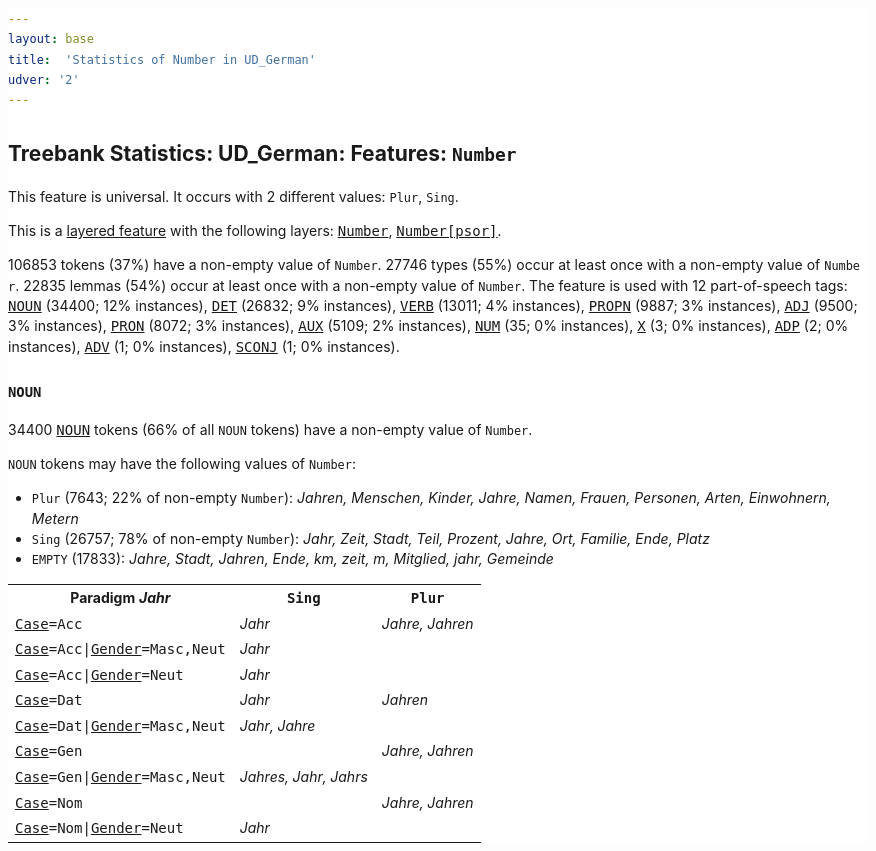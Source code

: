 ```yaml
---
layout: base
title:  'Statistics of Number in UD_German'
udver: '2'
---
```


## Treebank Statistics: UD_German: Features: `Number`

This feature is universal.
It occurs with 2 different values: `Plur`, `Sing`.

This is a <a href="../../u/overview/feat-layers.html">layered feature</a> with the following layers: <tt><a href="de-feat-Number.html">Number</a></tt>, <tt><a href="de-feat-Number-psor.html">Number[psor]</a></tt>.

106853 tokens (37%) have a non-empty value of `Number`.
27746 types (55%) occur at least once with a non-empty value of `Number`.
22835 lemmas (54%) occur at least once with a non-empty value of `Number`.
The feature is used with 12 part-of-speech tags: <tt><a href="de-pos-NOUN.html">NOUN</a></tt> (34400; 12% instances), <tt><a href="de-pos-DET.html">DET</a></tt> (26832; 9% instances), <tt><a href="de-pos-VERB.html">VERB</a></tt> (13011; 4% instances), <tt><a href="de-pos-PROPN.html">PROPN</a></tt> (9887; 3% instances), <tt><a href="de-pos-ADJ.html">ADJ</a></tt> (9500; 3% instances), <tt><a href="de-pos-PRON.html">PRON</a></tt> (8072; 3% instances), <tt><a href="de-pos-AUX.html">AUX</a></tt> (5109; 2% instances), <tt><a href="de-pos-NUM.html">NUM</a></tt> (35; 0% instances), <tt><a href="de-pos-X.html">X</a></tt> (3; 0% instances), <tt><a href="de-pos-ADP.html">ADP</a></tt> (2; 0% instances), <tt><a href="de-pos-ADV.html">ADV</a></tt> (1; 0% instances), <tt><a href="de-pos-SCONJ.html">SCONJ</a></tt> (1; 0% instances).

### `NOUN`

34400 <tt><a href="de-pos-NOUN.html">NOUN</a></tt> tokens (66% of all `NOUN` tokens) have a non-empty value of `Number`.

`NOUN` tokens may have the following values of `Number`:

* `Plur` (7643; 22% of non-empty `Number`): <em>Jahren, Menschen, Kinder, Jahre, Namen, Frauen, Personen, Arten, Einwohnern, Metern</em>
* `Sing` (26757; 78% of non-empty `Number`): <em>Jahr, Zeit, Stadt, Teil, Prozent, Jahre, Ort, Familie, Ende, Platz</em>
* `EMPTY` (17833): <em>Jahre, Stadt, Jahren, Ende, km, zeit, m, Mitglied, jahr, Gemeinde</em>

<table>
  <tr><th>Paradigm <i>Jahr</i></th><th><tt>Sing</tt></th><th><tt>Plur</tt></th></tr>
  <tr><td><tt><tt><a href="de-feat-Case.html">Case</a></tt><tt>=Acc</tt></tt></td><td><em>Jahr</em></td><td><em>Jahre, Jahren</em></td></tr>
  <tr><td><tt><tt><a href="de-feat-Case.html">Case</a></tt><tt>=Acc</tt>|<tt><a href="de-feat-Gender.html">Gender</a></tt><tt>=Masc,Neut</tt></tt></td><td><em>Jahr</em></td><td></td></tr>
  <tr><td><tt><tt><a href="de-feat-Case.html">Case</a></tt><tt>=Acc</tt>|<tt><a href="de-feat-Gender.html">Gender</a></tt><tt>=Neut</tt></tt></td><td><em>Jahr</em></td><td></td></tr>
  <tr><td><tt><tt><a href="de-feat-Case.html">Case</a></tt><tt>=Dat</tt></tt></td><td><em>Jahr</em></td><td><em>Jahren</em></td></tr>
  <tr><td><tt><tt><a href="de-feat-Case.html">Case</a></tt><tt>=Dat</tt>|<tt><a href="de-feat-Gender.html">Gender</a></tt><tt>=Masc,Neut</tt></tt></td><td><em>Jahr, Jahre</em></td><td></td></tr>
  <tr><td><tt><tt><a href="de-feat-Case.html">Case</a></tt><tt>=Gen</tt></tt></td><td></td><td><em>Jahre, Jahren</em></td></tr>
  <tr><td><tt><tt><a href="de-feat-Case.html">Case</a></tt><tt>=Gen</tt>|<tt><a href="de-feat-Gender.html">Gender</a></tt><tt>=Masc,Neut</tt></tt></td><td><em>Jahres, Jahr, Jahrs</em></td><td></td></tr>
  <tr><td><tt><tt><a href="de-feat-Case.html">Case</a></tt><tt>=Nom</tt></tt></td><td></td><td><em>Jahre, Jahren</em></td></tr>
  <tr><td><tt><tt><a href="de-feat-Case.html">Case</a></tt><tt>=Nom</tt>|<tt><a href="de-feat-Gender.html">Gender</a></tt><tt>=Neut</tt></tt></td><td><em>Jahr</em></td><td></td></tr>
</table>
